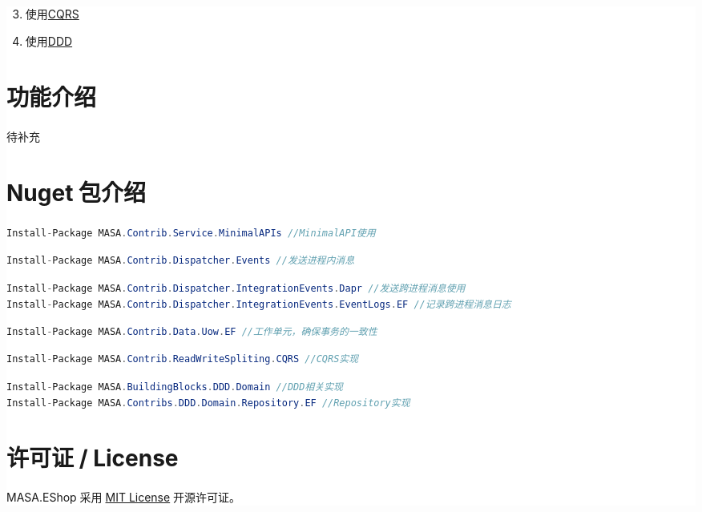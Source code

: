 3. 使用[CQRS](####CQRS)

4. 使用[DDD](####DDD)

# 功能介绍

待补充

# Nuget 包介绍

```c#
Install-Package MASA.Contrib.Service.MinimalAPIs //MinimalAPI使用
```

```c#
Install-Package MASA.Contrib.Dispatcher.Events //发送进程内消息
```

```c#
Install-Package MASA.Contrib.Dispatcher.IntegrationEvents.Dapr //发送跨进程消息使用
Install-Package MASA.Contrib.Dispatcher.IntegrationEvents.EventLogs.EF //记录跨进程消息日志
```

```c#
Install-Package MASA.Contrib.Data.Uow.EF //工作单元，确保事务的一致性
```

```c#
Install-Package MASA.Contrib.ReadWriteSpliting.CQRS //CQRS实现
```

```c#
Install-Package MASA.BuildingBlocks.DDD.Domain //DDD相关实现
Install-Package MASA.Contribs.DDD.Domain.Repository.EF //Repository实现
```

# 许可证 / License

MASA.EShop 采用 [MIT License](http://gitlab-hz.lonsid.cn/MASA-Stack/Framework/MASA.EShop/-/blob/develop/LICENSE.txt) 开源许可证。
